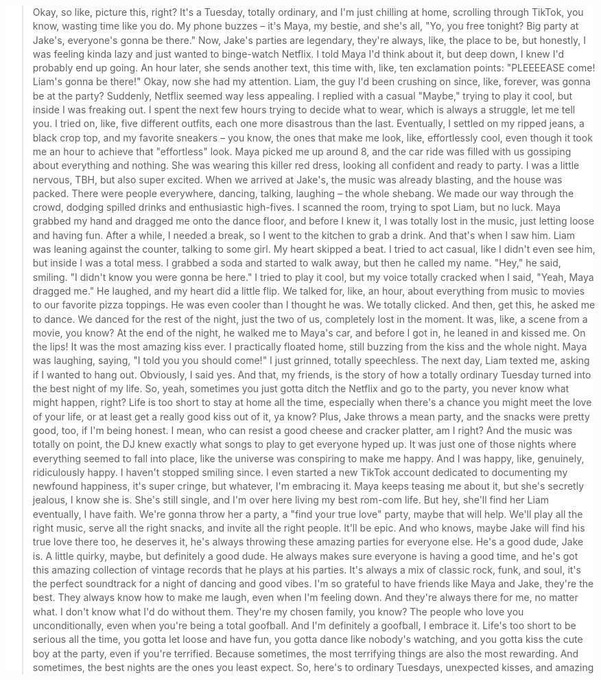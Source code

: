 > Okay, so like, picture this, right? It's a Tuesday, totally ordinary, and I'm just chilling at home, scrolling through TikTok, you know, wasting time like you do. My phone buzzes – it's Maya, my bestie, and she's all, "Yo, you free tonight? Big party at Jake's, everyone's gonna be there." Now, Jake's parties are legendary, they're always, like, the place to be, but honestly, I was feeling kinda lazy and just wanted to binge-watch Netflix. I told Maya I'd think about it, but deep down, I knew I'd probably end up going. An hour later, she sends another text, this time with, like, ten exclamation points: "PLEEEEASE come! Liam's gonna be there!" Okay, now she had my attention. Liam, the guy I'd been crushing on since, like, forever, was gonna be at the party? Suddenly, Netflix seemed way less appealing. I replied with a casual "Maybe," trying to play it cool, but inside I was freaking out. I spent the next few hours trying to decide what to wear, which is always a struggle, let me tell you. I tried on, like, five different outfits, each one more disastrous than the last. Eventually, I settled on my ripped jeans, a black crop top, and my favorite sneakers – you know, the ones that make me look, like, effortlessly cool, even though it took me an hour to achieve that "effortless" look. Maya picked me up around 8, and the car ride was filled with us gossiping about everything and nothing. She was wearing this killer red dress, looking all confident and ready to party. I was a little nervous, TBH, but also super excited. When we arrived at Jake's, the music was already blasting, and the house was packed. There were people everywhere, dancing, talking, laughing – the whole shebang. We made our way through the crowd, dodging spilled drinks and enthusiastic high-fives. I scanned the room, trying to spot Liam, but no luck. Maya grabbed my hand and dragged me onto the dance floor, and before I knew it, I was totally lost in the music, just letting loose and having fun. After a while, I needed a break, so I went to the kitchen to grab a drink. And that's when I saw him. Liam was leaning against the counter, talking to some girl. My heart skipped a beat. I tried to act casual, like I didn't even see him, but inside I was a total mess. I grabbed a soda and started to walk away, but then he called my name. "Hey," he said, smiling. "I didn't know you were gonna be here." I tried to play it cool, but my voice totally cracked when I said, "Yeah, Maya dragged me." He laughed, and my heart did a little flip. We talked for, like, an hour, about everything from music to movies to our favorite pizza toppings. He was even cooler than I thought he was. We totally clicked. And then, get this, he asked me to dance. We danced for the rest of the night, just the two of us, completely lost in the moment. It was, like, a scene from a movie, you know? At the end of the night, he walked me to Maya's car, and before I got in, he leaned in and kissed me. On the lips! It was the most amazing kiss ever. I practically floated home, still buzzing from the kiss and the whole night. Maya was laughing, saying, "I told you you should come!" I just grinned, totally speechless. The next day, Liam texted me, asking if I wanted to hang out. Obviously, I said yes. And that, my friends, is the story of how a totally ordinary Tuesday turned into the best night of my life. So, yeah, sometimes you just gotta ditch the Netflix and go to the party, you never know what might happen, right? Life is too short to stay at home all the time, especially when there's a chance you might meet the love of your life, or at least get a really good kiss out of it, ya know? Plus, Jake throws a mean party, and the snacks were pretty good, too, if I'm being honest. I mean, who can resist a good cheese and cracker platter, am I right? And the music was totally on point, the DJ knew exactly what songs to play to get everyone hyped up. It was just one of those nights where everything seemed to fall into place, like the universe was conspiring to make me happy. And I was happy, like, genuinely, ridiculously happy. I haven't stopped smiling since. I even started a new TikTok account dedicated to documenting my newfound happiness, it's super cringe, but whatever, I'm embracing it. Maya keeps teasing me about it, but she's secretly jealous, I know she is. She's still single, and I'm over here living my best rom-com life. But hey, she'll find her Liam eventually, I have faith. We're gonna throw her a party, a "find your true love" party, maybe that will help. We'll play all the right music, serve all the right snacks, and invite all the right people. It'll be epic. And who knows, maybe Jake will find his true love there too, he deserves it, he's always throwing these amazing parties for everyone else. He's a good dude, Jake is. A little quirky, maybe, but definitely a good dude. He always makes sure everyone is having a good time, and he's got this amazing collection of vintage records that he plays at his parties. It's always a mix of classic rock, funk, and soul, it's the perfect soundtrack for a night of dancing and good vibes. I'm so grateful to have friends like Maya and Jake, they're the best. They always know how to make me laugh, even when I'm feeling down. And they're always there for me, no matter what. I don't know what I'd do without them. They're my chosen family, you know? The people who love you unconditionally, even when you're being a total goofball. And I'm definitely a goofball, I embrace it. Life's too short to be serious all the time, you gotta let loose and have fun, you gotta dance like nobody's watching, and you gotta kiss the cute boy at the party, even if you're terrified. Because sometimes, the most terrifying things are also the most rewarding. And sometimes, the best nights are the ones you least expect. So, here's to ordinary Tuesdays, unexpected kisses, and amazing